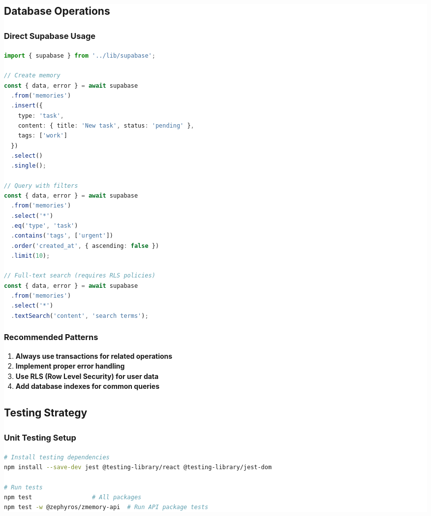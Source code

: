 ## Database Operations

### Direct Supabase Usage

```typescript
import { supabase } from '../lib/supabase';

// Create memory
const { data, error } = await supabase
  .from('memories')
  .insert({
    type: 'task',
    content: { title: 'New task', status: 'pending' },
    tags: ['work']
  })
  .select()
  .single();

// Query with filters
const { data, error } = await supabase
  .from('memories')
  .select('*')
  .eq('type', 'task')
  .contains('tags', ['urgent'])
  .order('created_at', { ascending: false })
  .limit(10);

// Full-text search (requires RLS policies)
const { data, error } = await supabase
  .from('memories')
  .select('*')
  .textSearch('content', 'search terms');
```

### Recommended Patterns

1. **Always use transactions for related operations**
2. **Implement proper error handling**
3. **Use RLS (Row Level Security) for user data**
4. **Add database indexes for common queries**

## Testing Strategy

### Unit Testing Setup

```bash
# Install testing dependencies
npm install --save-dev jest @testing-library/react @testing-library/jest-dom

# Run tests
npm test                 # All packages
npm test -w @zephyros/zmemory-api  # Run API package tests
```
